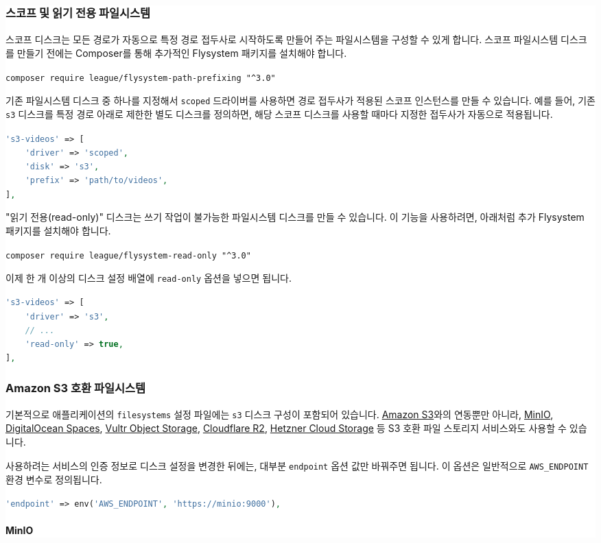 
<a name="scoped-and-read-only-filesystems"></a>
### 스코프 및 읽기 전용 파일시스템

스코프 디스크는 모든 경로가 자동으로 특정 경로 접두사로 시작하도록 만들어 주는 파일시스템을 구성할 수 있게 합니다. 스코프 파일시스템 디스크를 만들기 전에는 Composer를 통해 추가적인 Flysystem 패키지를 설치해야 합니다.

```shell
composer require league/flysystem-path-prefixing "^3.0"
```

기존 파일시스템 디스크 중 하나를 지정해서 `scoped` 드라이버를 사용하면 경로 접두사가 적용된 스코프 인스턴스를 만들 수 있습니다. 예를 들어, 기존 `s3` 디스크를 특정 경로 아래로 제한한 별도 디스크를 정의하면, 해당 스코프 디스크를 사용할 때마다 지정한 접두사가 자동으로 적용됩니다.

```php
's3-videos' => [
    'driver' => 'scoped',
    'disk' => 's3',
    'prefix' => 'path/to/videos',
],
```

"읽기 전용(read-only)" 디스크는 쓰기 작업이 불가능한 파일시스템 디스크를 만들 수 있습니다. 이 기능을 사용하려면, 아래처럼 추가 Flysystem 패키지를 설치해야 합니다.

```shell
composer require league/flysystem-read-only "^3.0"
```

이제 한 개 이상의 디스크 설정 배열에 `read-only` 옵션을 넣으면 됩니다.

```php
's3-videos' => [
    'driver' => 's3',
    // ...
    'read-only' => true,
],
```

<a name="amazon-s3-compatible-filesystems"></a>
### Amazon S3 호환 파일시스템

기본적으로 애플리케이션의 `filesystems` 설정 파일에는 `s3` 디스크 구성이 포함되어 있습니다. [Amazon S3](https://aws.amazon.com/s3/)와의 연동뿐만 아니라, [MinIO](https://github.com/minio/minio), [DigitalOcean Spaces](https://www.digitalocean.com/products/spaces/), [Vultr Object Storage](https://www.vultr.com/products/object-storage/), [Cloudflare R2](https://www.cloudflare.com/developer-platform/products/r2/), [Hetzner Cloud Storage](https://www.hetzner.com/storage/object-storage/) 등 S3 호환 파일 스토리지 서비스와도 사용할 수 있습니다.

사용하려는 서비스의 인증 정보로 디스크 설정을 변경한 뒤에는, 대부분 `endpoint` 옵션 값만 바꿔주면 됩니다. 이 옵션은 일반적으로 `AWS_ENDPOINT` 환경 변수로 정의됩니다.

```php
'endpoint' => env('AWS_ENDPOINT', 'https://minio:9000'),
```

<a name="minio"></a>
#### MinIO
